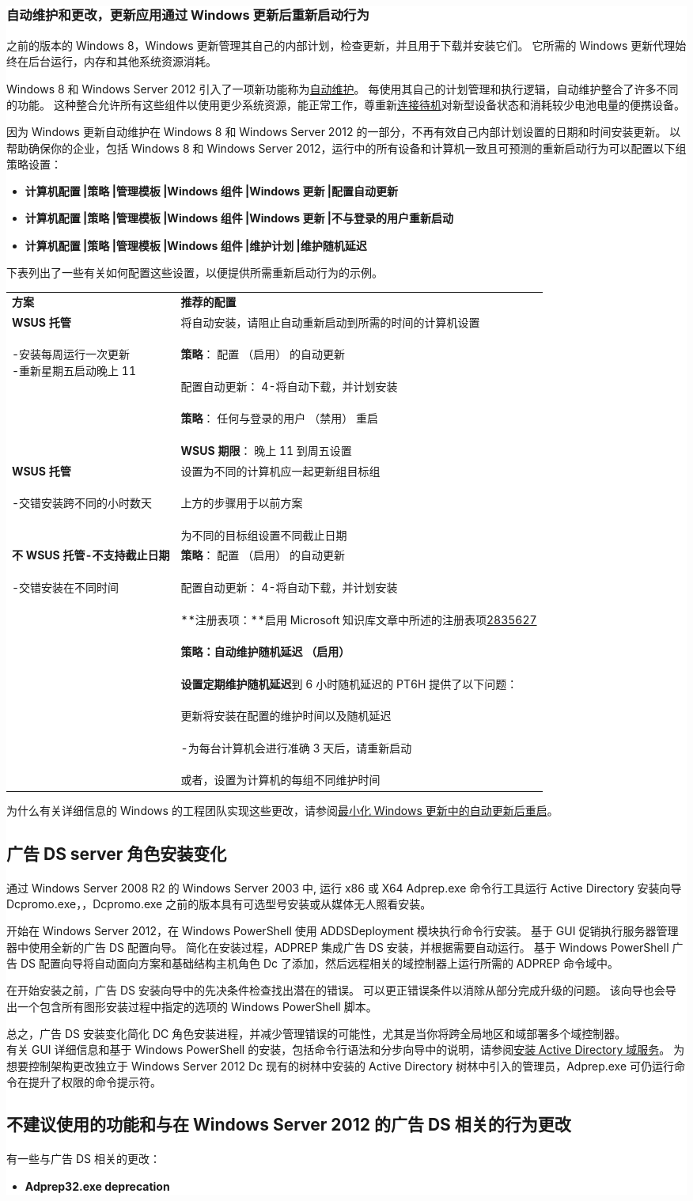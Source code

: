 ### <a name="BKMK_"></a>自动维护和更改，更新应用通过 Windows 更新后重新启动行为  
之前的版本的 Windows 8，Windows 更新管理其自己的内部计划，检查更新，并且用于下载并安装它们。 它所需的 Windows 更新代理始终在后台运行，内存和其他系统资源消耗。  
  
Windows 8 和 Windows Server 2012 引入了一项新功能称为[自动维护](https://msdn.microsoft.com/library/windows/desktop/hh848037(v=vs.85).aspx)。 每使用其自己的计划管理和执行逻辑，自动维护整合了许多不同的功能。 这种整合允许所有这些组件以使用更少系统资源，能正常工作，尊重新[连接待机](https://msdn.microsoft.com/library/windows/hardware/jj248729.aspx)对新型设备状态和消耗较少电池电量的便携设备。  
  
因为 Windows 更新自动维护在 Windows 8 和 Windows Server 2012 的一部分，不再有效自己内部计划设置的日期和时间安装更新。 以帮助确保你的企业，包括 Windows 8 和 Windows Server 2012，运行中的所有设备和计算机一致且可预测的重新启动行为可以配置以下组策略设置：  
  
-   **计算机配置 |策略 |管理模板 |Windows 组件 |Windows 更新 |配置自动更新**  
  
-   **计算机配置 |策略 |管理模板 |Windows 组件 |Windows 更新 |不与登录的用户重新启动**  
  
-   **计算机配置 |策略 |管理模板 |Windows 组件 |维护计划 |维护随机延迟**  
  
下表列出了一些有关如何配置这些设置，以便提供所需重新启动行为的示例。  
  
|||  
|-|-|  
|**方案**|**推荐的配置**|  
|**WSUS 托管**<br /><br />-安装每周运行一次更新<br />-重新星期五启动晚上 11|将自动安装，请阻止自动重新启动到所需的时间的计算机设置<br /><br />**策略**： 配置 （启用） 的自动更新<br /><br />配置自动更新： 4-将自动下载，并计划安装<br /><br />**策略**： 任何与登录的用户 （禁用） 重启<br /><br />**WSUS 期限**： 晚上 11 到周五设置|  
|**WSUS 托管**<br /><br />-交错安装跨不同的小时数天|设置为不同的计算机应一起更新组目标组<br /><br />上方的步骤用于以前方案<br /><br />为不同的目标组设置不同截止日期|  
|**不 WSUS 托管-不支持截止日期**<br /><br />-交错安装在不同时间|**策略**： 配置 （启用） 的自动更新<br /><br />配置自动更新： 4-将自动下载，并计划安装<br /><br />**注册表项：**启用 Microsoft 知识库文章中所述的注册表项[2835627](https://support.microsoft.com/kb/2835627)<br /><br />**策略：**自动维护随机延迟 （启用）<br /><br />设置**定期维护随机延迟**到 6 小时随机延迟的 PT6H 提供了以下问题：<br /><br />更新将安装在配置的维护时间以及随机延迟<br /><br />-为每台计算机会进行准确 3 天后，请重新启动<br /><br />或者，设置为计算机的每组不同维护时间|  
  
为什么有关详细信息的 Windows 的工程团队实现这些更改，请参阅[最小化 Windows 更新中的自动更新后重启](http://blogs.msdn.com/b/b8/archive/2011/11/14/minimizing-restarts-after-automatic-updating-in-windows-update.aspx)。  
  
## <a name="BKMK_InstallationChanges"></a>广告 DS server 角色安装变化  
通过 Windows Server 2008 R2 的 Windows Server 2003 中, 运行 x86 或 X64 Adprep.exe 命令行工具运行 Active Directory 安装向导 Dcpromo.exe，，Dcpromo.exe 之前的版本具有可选型号安装或从媒体无人照看安装。  
  
开始在 Windows Server 2012，在 Windows PowerShell 使用 ADDSDeployment 模块执行命令行安装。 基于 GUI 促销执行服务器管理器中使用全新的广告 DS 配置向导。 简化在安装过程，ADPREP 集成广告 DS 安装，并根据需要自动运行。 基于 Windows PowerShell 广告 DS 配置向导将自动面向方案和基础结构主机角色 Dc 了添加，然后远程相关的域控制器上运行所需的 ADPREP 命令域中。  
  
在开始安装之前，广告 DS 安装向导中的先决条件检查找出潜在的错误。 可以更正错误条件以消除从部分完成升级的问题。 该向导也会导出一个包含所有图形安装过程中指定的选项的 Windows PowerShell 脚本。  
  
总之，广告 DS 安装变化简化 DC 角色安装进程，并减少管理错误的可能性，尤其是当你将跨全局地区和域部署多个域控制器。  
有关 GUI 详细信息和基于 Windows PowerShell 的安装，包括命令行语法和分步向导中的说明，请参阅[安装 Active Directory 域服务](https://technet.microsoft.com/library/hh472162.aspx)。 为想要控制架构更改独立于 Windows Server 2012 Dc 现有的树林中安装的 Active Directory 树林中引入的管理员，Adprep.exe 可仍运行命令在提升了权限的命令提示符。  
  
## <a name="BKMK_DeprecatedFeatures"></a>不建议使用的功能和与在 Windows Server 2012 的广告 DS 相关的行为更改  
有一些与广告 DS 相关的更改：  
  
-   **Adprep32.exe deprecation**  
  